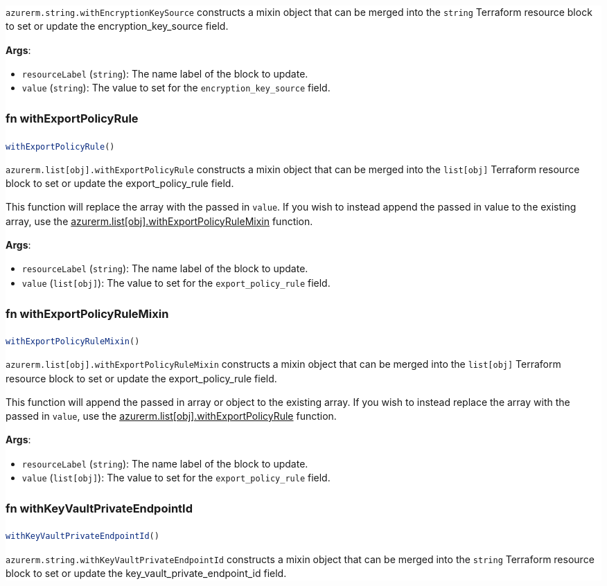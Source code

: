 `azurerm.string.withEncryptionKeySource` constructs a mixin object that can be merged into the `string`
Terraform resource block to set or update the encryption_key_source field.



**Args**:
  - `resourceLabel` (`string`): The name label of the block to update.
  - `value` (`string`): The value to set for the `encryption_key_source` field.


### fn withExportPolicyRule

```ts
withExportPolicyRule()
```

`azurerm.list[obj].withExportPolicyRule` constructs a mixin object that can be merged into the `list[obj]`
Terraform resource block to set or update the export_policy_rule field.

This function will replace the array with the passed in `value`. If you wish to instead append the
passed in value to the existing array, use the [azurerm.list[obj].withExportPolicyRuleMixin](TODO) function.


**Args**:
  - `resourceLabel` (`string`): The name label of the block to update.
  - `value` (`list[obj]`): The value to set for the `export_policy_rule` field.


### fn withExportPolicyRuleMixin

```ts
withExportPolicyRuleMixin()
```

`azurerm.list[obj].withExportPolicyRuleMixin` constructs a mixin object that can be merged into the `list[obj]`
Terraform resource block to set or update the export_policy_rule field.

This function will append the passed in array or object to the existing array. If you wish
to instead replace the array with the passed in `value`, use the [azurerm.list[obj].withExportPolicyRule](TODO)
function.


**Args**:
  - `resourceLabel` (`string`): The name label of the block to update.
  - `value` (`list[obj]`): The value to set for the `export_policy_rule` field.


### fn withKeyVaultPrivateEndpointId

```ts
withKeyVaultPrivateEndpointId()
```

`azurerm.string.withKeyVaultPrivateEndpointId` constructs a mixin object that can be merged into the `string`
Terraform resource block to set or update the key_vault_private_endpoint_id field.
